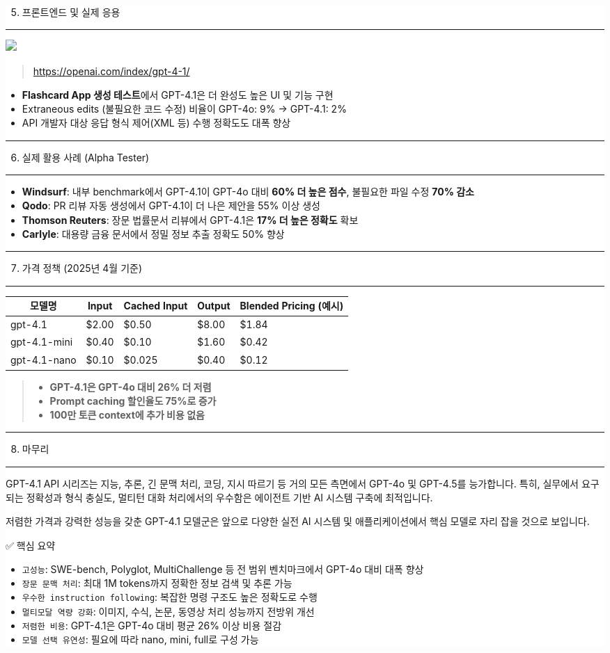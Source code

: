 
5. 프론트엔드 및 실제 응용
----------------

![](https://velog.velcdn.com/images/euisuk-chung/post/6fceeeea-79d7-4317-be1d-d13a2f29a8bf/image.png)

> <https://openai.com/index/gpt-4-1/>

* **Flashcard App 생성 테스트**에서 GPT-4.1은 더 완성도 높은 UI 및 기능 구현
* Extraneous edits (불필요한 코드 수정) 비율이 GPT-4o: 9% → GPT-4.1: 2%
* API 개발자 대상 응답 형식 제어(XML 등) 수행 정확도도 대폭 향상

---

6. 실제 활용 사례 (Alpha Tester)
--------------------------

* **Windsurf**: 내부 benchmark에서 GPT-4.1이 GPT-4o 대비 **60% 더 높은 점수**, 불필요한 파일 수정 **70% 감소**
* **Qodo**: PR 리뷰 자동 생성에서 GPT-4.1이 더 나은 제안을 55% 이상 생성
* **Thomson Reuters**: 장문 법률문서 리뷰에서 GPT-4.1은 **17% 더 높은 정확도** 확보
* **Carlyle**: 대용량 금융 문서에서 정밀 정보 추출 정확도 50% 향상

---

7. 가격 정책 (2025년 4월 기준)
----------------------

| 모델명 | Input | Cached Input | Output | Blended Pricing (예시) |
| --- | --- | --- | --- | --- |
| gpt-4.1 | $2.00 | $0.50 | $8.00 | $1.84 |
| gpt-4.1-mini | $0.40 | $0.10 | $1.60 | $0.42 |
| gpt-4.1-nano | $0.10 | $0.025 | $0.40 | $0.12 |

> * **GPT-4.1은 GPT-4o 대비 26% 더 저렴**
> * **Prompt caching 할인율도 75%로 증가**
> * **100만 토큰 context에 추가 비용 없음**

---

8. 마무리
------

GPT-4.1 API 시리즈는 지능, 추론, 긴 문맥 처리, 코딩, 지시 따르기 등 거의 모든 측면에서 GPT-4o 및 GPT-4.5를 능가합니다. 특히, 실무에서 요구되는 정확성과 형식 충실도, 멀티턴 대화 처리에서의 우수함은 에이전트 기반 AI 시스템 구축에 최적입니다.

저렴한 가격과 강력한 성능을 갖춘 GPT-4.1 모델군은 앞으로 다양한 실전 AI 시스템 및 애플리케이션에서 핵심 모델로 자리 잡을 것으로 보입니다.

✅ 핵심 요약

* `고성능`: SWE-bench, Polyglot, MultiChallenge 등 전 범위 벤치마크에서 GPT-4o 대비 대폭 향상
* `장문 문맥 처리`: 최대 1M tokens까지 정확한 정보 검색 및 추론 가능
* `우수한 instruction following`: 복잡한 명령 구조도 높은 정확도로 수행
* `멀티모달 역량 강화`: 이미지, 수식, 논문, 동영상 처리 성능까지 전방위 개선
* `저렴한 비용`: GPT-4.1은 GPT-4o 대비 평균 26% 이상 비용 절감
* `모델 선택 유연성`: 필요에 따라 nano, mini, full로 구성 가능
